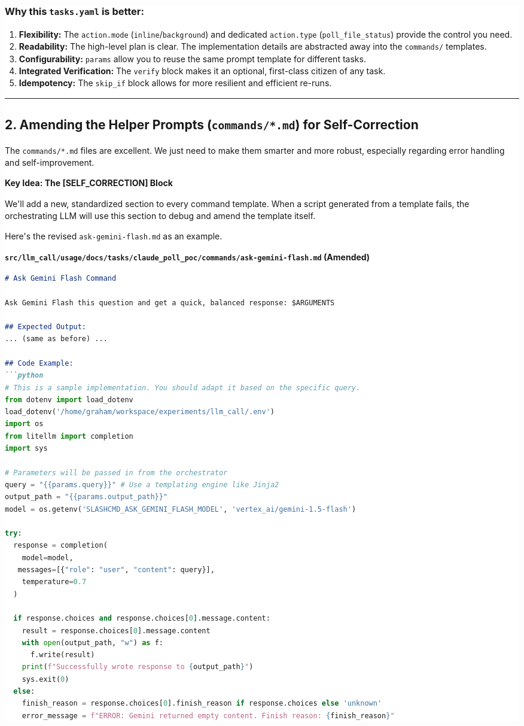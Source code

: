 ### Why this `tasks.yaml` is better:

1.  **Flexibility:** The `action.mode` (`inline`/`background`) and dedicated `action.type` (`poll_file_status`) provide the control you need.
2.  **Readability:** The high-level plan is clear. The implementation details are abstracted away into the `commands/` templates.
3.  **Configurability:** `params` allow you to reuse the same prompt template for different tasks.
4.  **Integrated Verification:** The `verify` block makes it an optional, first-class citizen of any task.
5.  **Idempotency:** The `skip_if` block allows for more resilient and efficient re-runs.

---

## 2. Amending the Helper Prompts (`commands/*.md`) for Self-Correction

The `commands/*.md` files are excellent. We just need to make them smarter and more robust, especially regarding error handling and self-improvement.

**Key Idea: The [SELF_CORRECTION] Block**

We'll add a new, standardized section to every command template. When a script generated from a template fails, the orchestrating LLM will use this section to debug and amend the template itself.

Here's the revised `ask-gemini-flash.md` as an example.

**`src/llm_call/usage/docs/tasks/claude_poll_poc/commands/ask-gemini-flash.md` (Amended)**

``````markdown
# Ask Gemini Flash Command

Ask Gemini Flash this question and get a quick, balanced response: $ARGUMENTS

## Expected Output:
... (same as before) ...

## Code Example:
```python
# This is a sample implementation. You should adapt it based on the specific query.
from dotenv import load_dotenv
load_dotenv('/home/graham/workspace/experiments/llm_call/.env')
import os
from litellm import completion
import sys

# Parameters will be passed in from the orchestrator
query = "{{params.query}}" # Use a templating engine like Jinja2
output_path = "{{params.output_path}}"
model = os.getenv('SLASHCMD_ASK_GEMINI_FLASH_MODEL', 'vertex_ai/gemini-1.5-flash')

try:
  response = completion(
    model=model,
   messages=[{"role": "user", "content": query}],
    temperature=0.7
  )
  
  if response.choices and response.choices[0].message.content:
    result = response.choices[0].message.content
    with open(output_path, "w") as f:
      f.write(result)
    print(f"Successfully wrote response to {output_path}")
    sys.exit(0)
  else:
    finish_reason = response.choices[0].finish_reason if response.choices else 'unknown'
    error_message = f"ERROR: Gemini returned empty content. Finish reason: {finish_reason}"
``````